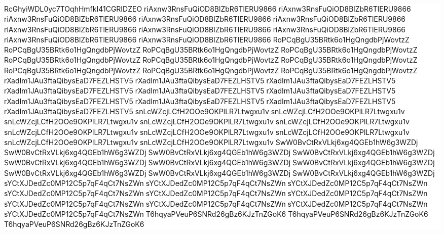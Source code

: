RcGhyiWDL0yc7TOqhHmfkI41CGRIDZEO
riAxnw3RnsFuQiOD8BlZbR6TlERU9866
riAxnw3RnsFuQiOD8BlZbR6TlERU9866
riAxnw3RnsFuQiOD8BlZbR6TlERU9866
riAxnw3RnsFuQiOD8BlZbR6TlERU9866
riAxnw3RnsFuQiOD8BlZbR6TlERU9866
riAxnw3RnsFuQiOD8BlZbR6TlERU9866
riAxnw3RnsFuQiOD8BlZbR6TlERU9866
riAxnw3RnsFuQiOD8BlZbR6TlERU9866
riAxnw3RnsFuQiOD8BlZbR6TlERU9866
riAxnw3RnsFuQiOD8BlZbR6TlERU9866
RoPCqBgU35BRtk6o1HgQngdbPjWovtzZ
RoPCqBgU35BRtk6o1HgQngdbPjWovtzZ
RoPCqBgU35BRtk6o1HgQngdbPjWovtzZ
RoPCqBgU35BRtk6o1HgQngdbPjWovtzZ
RoPCqBgU35BRtk6o1HgQngdbPjWovtzZ
RoPCqBgU35BRtk6o1HgQngdbPjWovtzZ
RoPCqBgU35BRtk6o1HgQngdbPjWovtzZ
RoPCqBgU35BRtk6o1HgQngdbPjWovtzZ
RoPCqBgU35BRtk6o1HgQngdbPjWovtzZ
RoPCqBgU35BRtk6o1HgQngdbPjWovtzZ
rXadIm1JAu3ftaQibysEaD7FEZLHSTV5
rXadIm1JAu3ftaQibysEaD7FEZLHSTV5
rXadIm1JAu3ftaQibysEaD7FEZLHSTV5
rXadIm1JAu3ftaQibysEaD7FEZLHSTV5
rXadIm1JAu3ftaQibysEaD7FEZLHSTV5
rXadIm1JAu3ftaQibysEaD7FEZLHSTV5
rXadIm1JAu3ftaQibysEaD7FEZLHSTV5
rXadIm1JAu3ftaQibysEaD7FEZLHSTV5
rXadIm1JAu3ftaQibysEaD7FEZLHSTV5
rXadIm1JAu3ftaQibysEaD7FEZLHSTV5
snLcWZcjLCfH2OOe9OKPlLR7Ltwgxu1v
snLcWZcjLCfH2OOe9OKPlLR7Ltwgxu1v
snLcWZcjLCfH2OOe9OKPlLR7Ltwgxu1v
snLcWZcjLCfH2OOe9OKPlLR7Ltwgxu1v
snLcWZcjLCfH2OOe9OKPlLR7Ltwgxu1v
snLcWZcjLCfH2OOe9OKPlLR7Ltwgxu1v
snLcWZcjLCfH2OOe9OKPlLR7Ltwgxu1v
snLcWZcjLCfH2OOe9OKPlLR7Ltwgxu1v
snLcWZcjLCfH2OOe9OKPlLR7Ltwgxu1v
snLcWZcjLCfH2OOe9OKPlLR7Ltwgxu1v
SwW0BvCtRxVLkj6xg4QGEb1hW6g3WZDj
SwW0BvCtRxVLkj6xg4QGEb1hW6g3WZDj
SwW0BvCtRxVLkj6xg4QGEb1hW6g3WZDj
SwW0BvCtRxVLkj6xg4QGEb1hW6g3WZDj
SwW0BvCtRxVLkj6xg4QGEb1hW6g3WZDj
SwW0BvCtRxVLkj6xg4QGEb1hW6g3WZDj
SwW0BvCtRxVLkj6xg4QGEb1hW6g3WZDj
SwW0BvCtRxVLkj6xg4QGEb1hW6g3WZDj
SwW0BvCtRxVLkj6xg4QGEb1hW6g3WZDj
SwW0BvCtRxVLkj6xg4QGEb1hW6g3WZDj
sYCtXJDedZc0MP12C5p7qF4qCt7NsZWn
sYCtXJDedZc0MP12C5p7qF4qCt7NsZWn
sYCtXJDedZc0MP12C5p7qF4qCt7NsZWn
sYCtXJDedZc0MP12C5p7qF4qCt7NsZWn
sYCtXJDedZc0MP12C5p7qF4qCt7NsZWn
sYCtXJDedZc0MP12C5p7qF4qCt7NsZWn
sYCtXJDedZc0MP12C5p7qF4qCt7NsZWn
sYCtXJDedZc0MP12C5p7qF4qCt7NsZWn
sYCtXJDedZc0MP12C5p7qF4qCt7NsZWn
sYCtXJDedZc0MP12C5p7qF4qCt7NsZWn
T6hqyaPVeuP6SNRd26gBz6KJzTnZGoK6
T6hqyaPVeuP6SNRd26gBz6KJzTnZGoK6
T6hqyaPVeuP6SNRd26gBz6KJzTnZGoK6